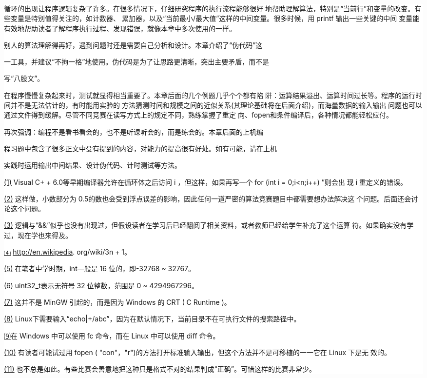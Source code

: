 循环的出现让程序逻辑复杂了许多。在很多情况下，仔细研究程序的执行流程能够很好 地帮助理解算法，特别是“当前行”和变量的改变。有些变量是特别值得关注的，如计数器、 累加器，以及“当前最小/最大值”这样的中间变量。很多时候，用 printf 输出一些关键的中间 变量能有效地帮助读者了解程序执行过程、发现错误，就像本章中多次使用的一样。

别人的算法理解得再好，遇到问题时还是需要自己分析和设计。本章介绍了“伪代码”这

一工具，并建议“不拘一格”地使用。伪代码是为了让思路更清晰，突出主要矛盾，而不是

写“八股文”。

在程序慢慢复杂起来时，测试就显得相当重要了。本章后面的几个例题几乎个个都有陷 阱：运算结果溢出、运算时间过长等。程序的运行时间并不是无法估计的，有时能用实验的 方法猜测时间和规模之间的近似关系(其理论基础将在后面介绍)，而海量数据的输入输出 问题也可以通过文件得到缓解。尽管不同竞赛在读写方式上的规定不同，熟练掌握了重定 向、fopen和条件编译后，各种情况都能轻松应付。

再次强调：编程不是看书看会的，也不是听课听会的，而是练会的。本章后面的上机编

程习题中包含了很多正文中殳有提到的内容，对能力的提高很有好处。如有可能，请在上机

实践时运用输出中间结果、设计伪代码、计时测试等方法。

[(1)](#bookmark8)    Visual C+ + 6.0等早期编译器允许在循环体之后访问 i ，但这样，如果再写一个 for (int i = 0;i<n;i++) ”则会出 现 i 重定义的错误。

[(2)](#bookmark10)    这样做，小数部分为 0.5的数也会受到浮点误差的影响，因此任何一道严密的算法竞赛题目中都需要想办法解决这 个问题。后面还会讨论这个问题。

[(3)](#bookmark12)    逻辑与“&&”似乎也没有出现过，但假设读者在学习后已经翻阅了相关资料，或者教师已经给学生补充了这个运算 符。如果确实没有学过，现在学也来得及。

[⑷](#bookmark14) <http://en.wikipedia>. org/wiki/3n + 1。

[(5)](#bookmark16)    在笔者中学时期，int—般是 16 位的，即-32768 ~ 32767。

[(6)](#bookmark18)    uint32_t表示无符号 32 位整数，范围是 0 ~ 4294967296。

[(7)](#bookmark20)    这并不是 MinGW 引起的，而是因为 Windows 的 CRT ( C Runtime )。

[(8)](#bookmark22) Linux下需要输入“echo|+/abc”，因为在默认情况下，当前目录不在可执行文件的搜索路径中。

[⑼](#bookmark24)在 Windows 中可以使用 fc 命令，而在 Linux 中可以使用 diff 命令。

[(10)](#bookmark26)    有读者可能试过用 fopen ( "con"，"r")的方法打开标准输入输出，但这个方法并不是可移植的一一它在 Linux 下是无 效的。

[(11)](#bookmark28)    也不总是如此。有些比赛会善意地把这种只是格式不对的结果判成“正确”。可惜这样的比赛非常少。
